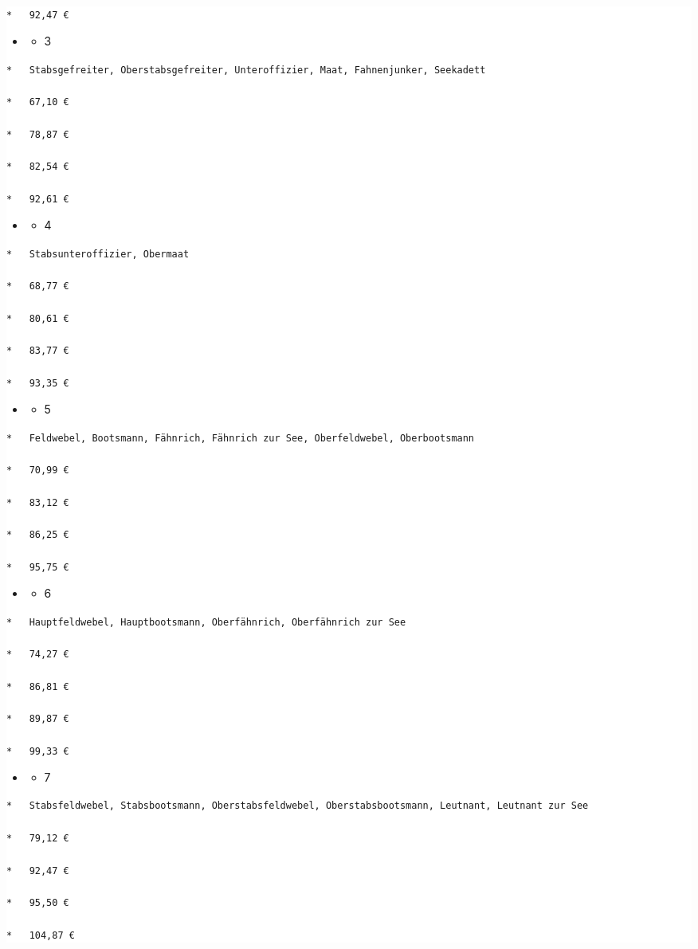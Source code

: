     *   92,47 €


*    *   3

    *   Stabsgefreiter, Oberstabsgefreiter, Unteroffizier, Maat, Fahnenjunker, Seekadett

    *   67,10 €

    *   78,87 €

    *   82,54 €

    *   92,61 €


*    *   4

    *   Stabsunteroffizier, Obermaat

    *   68,77 €

    *   80,61 €

    *   83,77 €

    *   93,35 €


*    *   5

    *   Feldwebel, Bootsmann, Fähnrich, Fähnrich zur See, Oberfeldwebel, Oberbootsmann

    *   70,99 €

    *   83,12 €

    *   86,25 €

    *   95,75 €


*    *   6

    *   Hauptfeldwebel, Hauptbootsmann, Oberfähnrich, Oberfähnrich zur See

    *   74,27 €

    *   86,81 €

    *   89,87 €

    *   99,33 €


*    *   7

    *   Stabsfeldwebel, Stabsbootsmann, Oberstabsfeldwebel, Oberstabsbootsmann, Leutnant, Leutnant zur See

    *   79,12 €

    *   92,47 €

    *   95,50 €

    *   104,87 €
